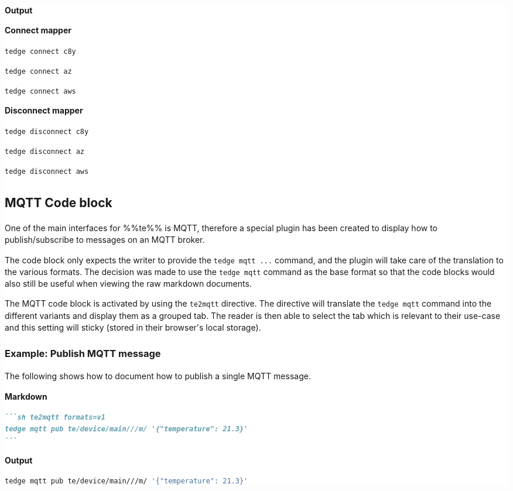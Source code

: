 **Output**

**Connect mapper**

```sh tab={"label":"c8y"}
tedge connect c8y
```

```sh tab={"label":"az"}
tedge connect az
```

```sh tab={"label":"aws"}
tedge connect aws
```

**Disconnect mapper**

```sh tab={"label":"c8y"}
tedge disconnect c8y
```

```sh tab={"label":"az"}
tedge disconnect az
```

```sh tab={"label":"aws"}
tedge disconnect aws
```

## MQTT Code block

One of the main interfaces for %%te%% is MQTT, therefore a special plugin has been created to display how to publish/subscribe to messages on an MQTT broker.

The code block only expects the writer to provide the `tedge mqtt ...` command, and the plugin will take care of the translation to the various formats. The decision was made to use the `tedge mqtt` command as the base format so that the code blocks would also still be useful when viewing the raw markdown documents.

The MQTT code block is activated by using the `te2mqtt` directive. The directive will translate the `tedge mqtt` command into the different variants and display them as a grouped tab. The reader is then able to select the tab which is relevant to their use-case and this setting will sticky (stored in their browser's local storage).

### Example: Publish MQTT message

The following shows how to document how to publish a single MQTT message.

**Markdown**

````markdown title="Markdown"
```sh te2mqtt formats=v1
tedge mqtt pub te/device/main///m/ '{"temperature": 21.3}'
```
````

**Output**

```sh te2mqtt formats=v1
tedge mqtt pub te/device/main///m/ '{"temperature": 21.3}'
```
